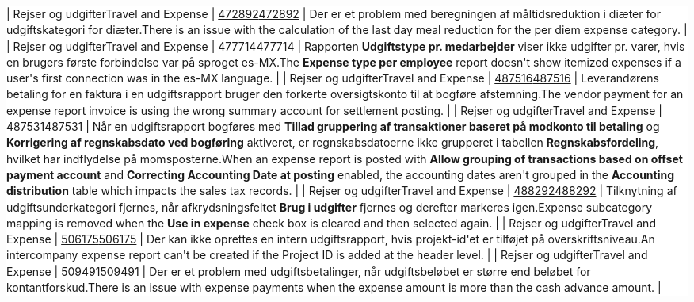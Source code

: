 | <span data-ttu-id="9e71d-420">Rejser og udgifter</span><span class="sxs-lookup"><span data-stu-id="9e71d-420">Travel and Expense</span></span>                  | [<span data-ttu-id="9e71d-421">472892</span><span class="sxs-lookup"><span data-stu-id="9e71d-421">472892</span></span>](https://fix.lcs.dynamics.com/Issue/Details/?bugId=472892) | <span data-ttu-id="9e71d-422">Der er et problem med beregningen af måltidsreduktion i diæter for udgiftskategori for diæter.</span><span class="sxs-lookup"><span data-stu-id="9e71d-422">There is an issue with the calculation of the last day meal reduction for the per diem expense category.</span></span>                                                                                                                                                                                    |
| <span data-ttu-id="9e71d-423">Rejser og udgifter</span><span class="sxs-lookup"><span data-stu-id="9e71d-423">Travel and Expense</span></span>                  | [<span data-ttu-id="9e71d-424">477714</span><span class="sxs-lookup"><span data-stu-id="9e71d-424">477714</span></span>](https://fix.lcs.dynamics.com/Issue/Details/?bugId=477713) | <span data-ttu-id="9e71d-425">Rapporten **Udgiftstype pr. medarbejder** viser ikke udgifter pr. varer, hvis en brugers første forbindelse var på sproget es-MX.</span><span class="sxs-lookup"><span data-stu-id="9e71d-425">The **Expense type per employee** report doesn't show itemized expenses if a user's first connection was in the es-MX language.</span></span>                                                                                                                         |
| <span data-ttu-id="9e71d-426">Rejser og udgifter</span><span class="sxs-lookup"><span data-stu-id="9e71d-426">Travel and Expense</span></span>                  | [<span data-ttu-id="9e71d-427">487516</span><span class="sxs-lookup"><span data-stu-id="9e71d-427">487516</span></span>](https://fix.lcs.dynamics.com/Issue/Details/?bugId=487516) | <span data-ttu-id="9e71d-428">Leverandørens betaling for en faktura i en udgiftsrapport bruger den forkerte oversigtskonto til at bogføre afstemning.</span><span class="sxs-lookup"><span data-stu-id="9e71d-428">The vendor payment for an expense report invoice is using the wrong summary account for settlement posting.</span></span>                                                                                                                                                             |
| <span data-ttu-id="9e71d-429">Rejser og udgifter</span><span class="sxs-lookup"><span data-stu-id="9e71d-429">Travel and Expense</span></span>                  | [<span data-ttu-id="9e71d-430">487531</span><span class="sxs-lookup"><span data-stu-id="9e71d-430">487531</span></span>](https://fix.lcs.dynamics.com/Issue/Details/?bugId=487531) | <span data-ttu-id="9e71d-431">Når en udgiftsrapport bogføres med **Tillad gruppering af transaktioner baseret på modkonto til betaling** og **Korrigering af regnskabsdato ved bogføring** aktiveret, er regnskabsdatoerne ikke grupperet i tabellen **Regnskabsfordeling**, hvilket har indflydelse på momsposterne.</span><span class="sxs-lookup"><span data-stu-id="9e71d-431">When an expense report is posted with **Allow grouping of transactions based on offset payment account** and **Correcting Accounting Date at posting** enabled, the accounting dates aren't grouped in the **Accounting distribution**   table which impacts the sales tax records.</span></span> |
| <span data-ttu-id="9e71d-432">Rejser og udgifter</span><span class="sxs-lookup"><span data-stu-id="9e71d-432">Travel and Expense</span></span>                  | [<span data-ttu-id="9e71d-433">488292</span><span class="sxs-lookup"><span data-stu-id="9e71d-433">488292</span></span>](https://fix.lcs.dynamics.com/Issue/Details/?bugId=488292) | <span data-ttu-id="9e71d-434">Tilknytning af udgiftsunderkategori fjernes, når afkrydsningsfeltet **Brug i udgifter** fjernes og derefter markeres igen.</span><span class="sxs-lookup"><span data-stu-id="9e71d-434">Expense subcategory mapping is removed when the **Use in expense** check box is cleared and then selected again.</span></span>                                                                                                                                                            |
| <span data-ttu-id="9e71d-435">Rejser og udgifter</span><span class="sxs-lookup"><span data-stu-id="9e71d-435">Travel and Expense</span></span>                  | [<span data-ttu-id="9e71d-436">506175</span><span class="sxs-lookup"><span data-stu-id="9e71d-436">506175</span></span>](https://fix.lcs.dynamics.com/Issue/Details/?bugId=506175) | <span data-ttu-id="9e71d-437">Der kan ikke oprettes en intern udgiftsrapport, hvis projekt-id'et er tilføjet på overskriftsniveau.</span><span class="sxs-lookup"><span data-stu-id="9e71d-437">An intercompany expense report can't be created if the Project ID is added at the header level.</span></span>                                                                                                                                                                |
| <span data-ttu-id="9e71d-438">Rejser og udgifter</span><span class="sxs-lookup"><span data-stu-id="9e71d-438">Travel and Expense</span></span>                  | [<span data-ttu-id="9e71d-439">509491</span><span class="sxs-lookup"><span data-stu-id="9e71d-439">509491</span></span>](https://fix.lcs.dynamics.com/Issue/Details/?bugId=509491) | <span data-ttu-id="9e71d-440">Der er et problem med udgiftsbetalinger, når udgiftsbeløbet er større end beløbet for kontantforskud.</span><span class="sxs-lookup"><span data-stu-id="9e71d-440">There is an issue with expense payments when the expense amount is more than the cash advance amount.</span></span>                                                                                                                                                                            |
